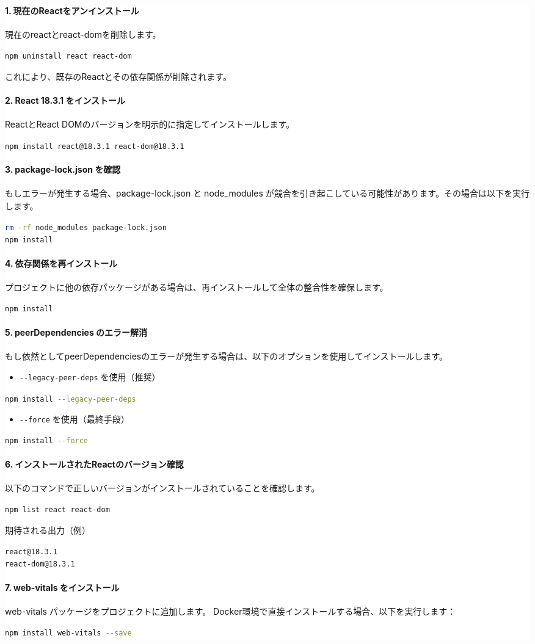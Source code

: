 #### 1. 現在のReactをアンインストール
現在のreactとreact-domを削除します。

```bash
npm uninstall react react-dom
```
これにより、既存のReactとその依存関係が削除されます。

#### 2. React 18.3.1 をインストール
ReactとReact DOMのバージョンを明示的に指定してインストールします。
```bash
npm install react@18.3.1 react-dom@18.3.1
```

#### 3. package-lock.json を確認
もしエラーが発生する場合、package-lock.json と node_modules が競合を引き起こしている可能性があります。その場合は以下を実行します。
```bash
rm -rf node_modules package-lock.json
npm install
```

#### 4. 依存関係を再インストール
プロジェクトに他の依存パッケージがある場合は、再インストールして全体の整合性を確保します。
```bash
npm install
```
#### 5. peerDependencies のエラー解消
もし依然としてpeerDependenciesのエラーが発生する場合は、以下のオプションを使用してインストールします。
  - ```--legacy-peer-deps``` を使用（推奨）
```bash
npm install --legacy-peer-deps
```
  - ```--force``` を使用（最終手段）
```bash
npm install --force
```

#### 6. インストールされたReactのバージョン確認
以下のコマンドで正しいバージョンがインストールされていることを確認します。
```bash
npm list react react-dom
```
期待される出力（例）
```bash
react@18.3.1
react-dom@18.3.1
```

#### 7. web-vitals をインストール
web-vitals パッケージをプロジェクトに追加します。
Docker環境で直接インストールする場合、以下を実行します：
```bash
npm install web-vitals --save
```
